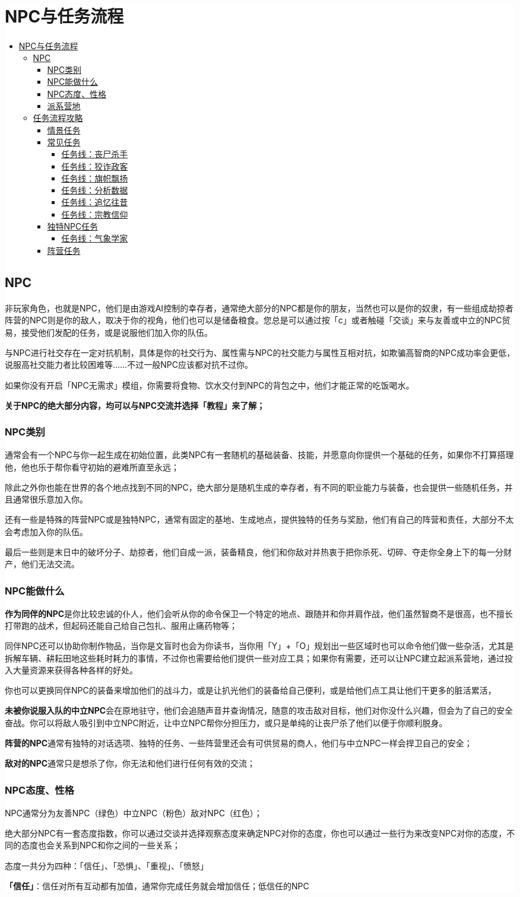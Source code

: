 <h1>NPC与任务流程</h1>
<ul>
<li><a href="#npc%E4%B8%8E%E4%BB%BB%E5%8A%A1%E6%B5%81%E7%A8%8B">NPC与任务流程</a>
<ul>
<li><a href="#npc">NPC</a>
<ul>
<li><a href="#npc%E7%B1%BB%E5%88%AB">NPC类别</a></li>
<li><a href="#npc%E8%83%BD%E5%81%9A%E4%BB%80%E4%B9%88">NPC能做什么</a></li>
<li><a href="#npc%E6%80%81%E5%BA%A6%E6%80%A7%E6%A0%BC">NPC态度、性格</a></li>
<li><a href="#%E6%B4%BE%E7%B3%BB%E8%90%A5%E5%9C%B0">派系营地</a></li>
</ul>
</li>
<li><a href="#%E4%BB%BB%E5%8A%A1%E6%B5%81%E7%A8%8B%E6%94%BB%E7%95%A5">任务流程攻略</a>
<ul>
<li><a href="#%E6%83%85%E6%99%AF%E4%BB%BB%E5%8A%A1">情景任务</a></li>
<li><a href="#%E5%B8%B8%E8%A7%81%E4%BB%BB%E5%8A%A1">常见任务</a>
<ul>
<li><a href="#%E4%BB%BB%E5%8A%A1%E7%BA%BF%E4%B8%A7%E5%B0%B8%E6%9D%80%E6%89%8B">任务线：丧尸杀手</a></li>
<li><a href="#%E4%BB%BB%E5%8A%A1%E7%BA%BF%E7%8B%A1%E8%AF%88%E6%94%BF%E5%AE%A2">任务线：狡诈政客</a></li>
<li><a href="#%E4%BB%BB%E5%8A%A1%E7%BA%BF%E6%97%97%E5%B8%9C%E9%A3%98%E6%89%AC">任务线：旗帜飘扬</a></li>
<li><a href="#%E4%BB%BB%E5%8A%A1%E7%BA%BF%E5%88%86%E6%9E%90%E6%95%B0%E6%8D%AE">任务线：分析数据</a></li>
<li><a href="#%E4%BB%BB%E5%8A%A1%E7%BA%BF%E8%BF%BD%E5%BF%86%E5%BE%80%E6%98%94">任务线：追忆往昔</a></li>
<li><a href="#%E4%BB%BB%E5%8A%A1%E7%BA%BF%E5%AE%97%E6%95%99%E4%BF%A1%E4%BB%B0">任务线：宗教信仰</a></li>
</ul>
</li>
<li><a href="#%E7%8B%AC%E7%89%B9npc%E4%BB%BB%E5%8A%A1">独特NPC任务</a>
<ul>
<li><a href="#%E4%BB%BB%E5%8A%A1%E7%BA%BF%E6%B0%94%E8%B1%A1%E5%AD%A6%E5%AE%B6">任务线：气象学家</a></li>
</ul>
</li>
<li><a href="#%E9%98%B5%E8%90%A5%E4%BB%BB%E5%8A%A1">阵营任务</a></li>
</ul>
</li>
</ul>
</li>
</ul>
<h2>NPC</h2>
<p>非玩家角色，也就是NPC，他们是由游戏AI控制的幸存者，通常绝大部分的NPC都是你的朋友，当然也可以是你的奴隶，有一些组成劫掠者阵营的NPC则是你的敌人，取决于你的视角，他们也可以是储备粮食。您总是可以通过按「c」或者触碰「交谈」来与友善或中立的NPC贸易，接受他们发配的任务，或是说服他们加入你的队伍。</p>
<p>与NPC进行社交存在一定对抗机制，具体是你的社交行为、属性需与NPC的社交能力与属性互相对抗，如欺骗高智商的NPC成功率会更低，说服高社交能力者比较困难等……不过一般NPC应该都对抗不过你。</p>
<p>如果你没有开启「NPC无需求」模组，你需要将食物、饮水交付到NPC的背包之中，他们才能正常的吃饭喝水。</p>
<p><strong>关于NPC的绝大部分内容，均可以与NPC交流并选择「教程」来了解；</strong></p>
<h3>NPC类别</h3>
<p>通常会有一个NPC与你一起生成在初始位置，此类NPC有一套随机的基础装备、技能，并愿意向你提供一个基础的任务，如果你不打算搭理他，他也乐于帮你看守初始的避难所直至永远；</p>
<p>除此之外你也能在世界的各个地点找到不同的NPC，绝大部分是随机生成的幸存者，有不同的职业能力与装备，也会提供一些随机任务，并且通常很乐意加入你。</p>
<p>还有一些是特殊的阵营NPC或是独特NPC，通常有固定的基地、生成地点，提供独特的任务与奖励，他们有自己的阵营和责任，大部分不太会考虑加入你的队伍。</p>
<p>最后一些则是末日中的破坏分子、劫掠者，他们自成一派，装备精良，他们和你敌对并热衷于把你杀死、切碎、夺走你全身上下的每一分财产，他们无法交流。</p>
<h3>NPC能做什么</h3>
<p><strong>作为同伴的NPC</strong>是你比较忠诚的仆人，他们会听从你的命令保卫一个特定的地点、跟随并和你并肩作战，他们虽然智商不是很高，也不擅长打带跑的战术，但起码还能自己给自己包扎、服用止痛药物等；</p>
<p>同伴NPC还可以协助你制作物品，当你是文盲时也会为你读书，当你用「Y」+「O」规划出一些区域时也可以命令他们做一些杂活，尤其是拆解车辆、耕耘田地这些耗时耗力的事情，不过你也需要给他们提供一些对应工具；如果你有需要，还可以让NPC建立起派系营地，通过投入大量资源来获得各种各样的好处。</p>
<p>你也可以更换同伴NPC的装备来增加他们的战斗力，或是让扒光他们的装备给自己便利，或是给他们点工具让他们干更多的脏活累活，</p>
<p><strong>未被你说服入队的中立NPC</strong>会在原地驻守，他们会追随声音并查询情况，随意的攻击敌对目标，他们对你没什么兴趣，但会为了自己的安全奋战。你可以将敌人吸引到中立NPC附近，让中立NPC帮你分担压力，或只是单纯的让丧尸杀了他们以便于你顺利脱身。</p>
<p><strong>阵营的NPC</strong>通常有独特的对话选项、独特的任务、一些阵营里还会有可供贸易的商人，他们与中立NPC一样会捍卫自己的安全；</p>
<p><strong>敌对的NPC</strong>通常只是想杀了你，你无法和他们进行任何有效的交流；</p>
<h3>NPC态度、性格</h3>
<p>NPC通常分为友善NPC（绿色）中立NPC（粉色）敌对NPC（红色）；</p>
<p>绝大部分NPC有一套态度指数，你可以通过交谈并选择观察态度来确定NPC对你的态度，你也可以通过一些行为来改变NPC对你的态度，不同的态度也会关系到NPC和你之间的一些关系；</p>
<p>态度一共分为四种：「信任」、「恐惧」、「重视」、「愤怒」</p>
<p><strong>「信任」</strong>：信任对所有互动都有加值，通常你完成任务就会增加信任；低信任的NPC</p>